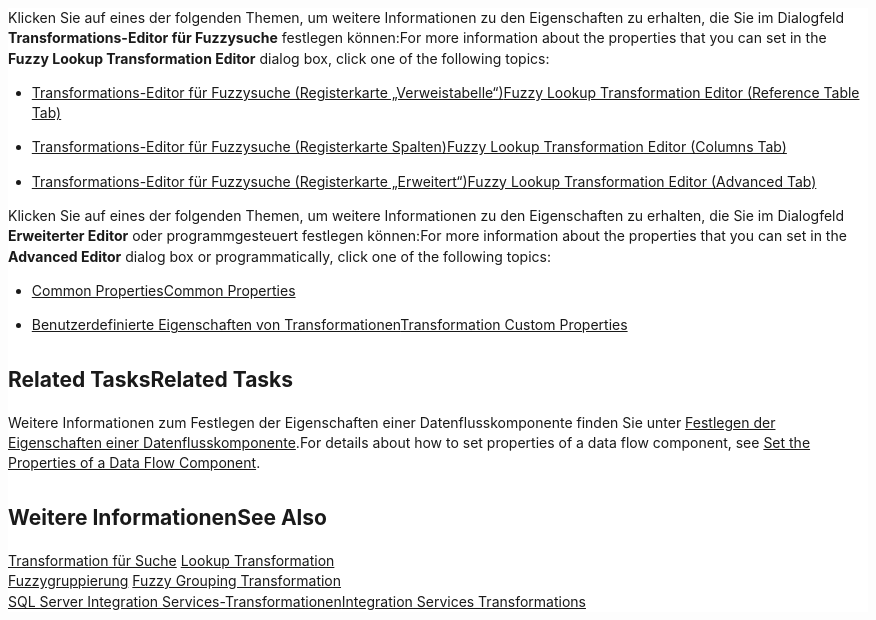  <span data-ttu-id="25a73-229">Klicken Sie auf eines der folgenden Themen, um weitere Informationen zu den Eigenschaften zu erhalten, die Sie im Dialogfeld **Transformations-Editor für Fuzzysuche** festlegen können:</span><span class="sxs-lookup"><span data-stu-id="25a73-229">For more information about the properties that you can set in the **Fuzzy Lookup Transformation Editor** dialog box, click one of the following topics:</span></span>  
  
-   [<span data-ttu-id="25a73-230">Transformations-Editor für Fuzzysuche &#40;Registerkarte „Verweistabelle“&#41;</span><span class="sxs-lookup"><span data-stu-id="25a73-230">Fuzzy Lookup Transformation Editor &#40;Reference Table Tab&#41;</span></span>](../../fuzzy-lookup-transformation-editor-reference-table-tab.md)  
  
-   [<span data-ttu-id="25a73-231">Transformations-Editor für Fuzzysuche &#40;Registerkarte Spalten&#41;</span><span class="sxs-lookup"><span data-stu-id="25a73-231">Fuzzy Lookup Transformation Editor &#40;Columns Tab&#41;</span></span>](../../fuzzy-lookup-transformation-editor-columns-tab.md)  
  
-   [<span data-ttu-id="25a73-232">Transformations-Editor für Fuzzysuche &#40;Registerkarte „Erweitert“&#41;</span><span class="sxs-lookup"><span data-stu-id="25a73-232">Fuzzy Lookup Transformation Editor &#40;Advanced Tab&#41;</span></span>](../../fuzzy-lookup-transformation-editor-advanced-tab.md)  
  
 <span data-ttu-id="25a73-233">Klicken Sie auf eines der folgenden Themen, um weitere Informationen zu den Eigenschaften zu erhalten, die Sie im Dialogfeld **Erweiterter Editor** oder programmgesteuert festlegen können:</span><span class="sxs-lookup"><span data-stu-id="25a73-233">For more information about the properties that you can set in the **Advanced Editor** dialog box or programmatically, click one of the following topics:</span></span>  
  
-   [<span data-ttu-id="25a73-234">Common Properties</span><span class="sxs-lookup"><span data-stu-id="25a73-234">Common Properties</span></span>](../../common-properties.md)  
  
-   [<span data-ttu-id="25a73-235">Benutzerdefinierte Eigenschaften von Transformationen</span><span class="sxs-lookup"><span data-stu-id="25a73-235">Transformation Custom Properties</span></span>](transformation-custom-properties.md)  
  
## <a name="related-tasks"></a><span data-ttu-id="25a73-236">Related Tasks</span><span class="sxs-lookup"><span data-stu-id="25a73-236">Related Tasks</span></span>  
 <span data-ttu-id="25a73-237">Weitere Informationen zum Festlegen der Eigenschaften einer Datenflusskomponente finden Sie unter [Festlegen der Eigenschaften einer Datenflusskomponente](../set-the-properties-of-a-data-flow-component.md).</span><span class="sxs-lookup"><span data-stu-id="25a73-237">For details about how to set properties of a data flow component, see [Set the Properties of a Data Flow Component](../set-the-properties-of-a-data-flow-component.md).</span></span>  
  
## <a name="see-also"></a><span data-ttu-id="25a73-238">Weitere Informationen</span><span class="sxs-lookup"><span data-stu-id="25a73-238">See Also</span></span>  
 <span data-ttu-id="25a73-239">[Transformation für Suche](lookup-transformation.md) </span><span class="sxs-lookup"><span data-stu-id="25a73-239">[Lookup Transformation](lookup-transformation.md) </span></span>  
 <span data-ttu-id="25a73-240">[Fuzzygruppierung](fuzzy-grouping-transformation.md) </span><span class="sxs-lookup"><span data-stu-id="25a73-240">[Fuzzy Grouping Transformation](fuzzy-grouping-transformation.md) </span></span>  
 [<span data-ttu-id="25a73-241">SQL Server Integration Services-Transformationen</span><span class="sxs-lookup"><span data-stu-id="25a73-241">Integration Services Transformations</span></span>](integration-services-transformations.md)  
  
  
